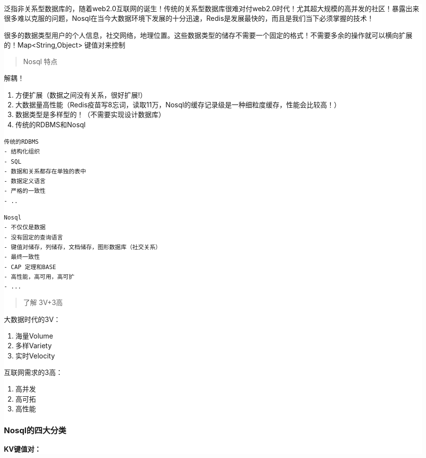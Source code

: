 泛指非关系型数据库的，随着web2.0互联网的诞生！传统的关系型数据库很难对付web2.0时代！尤其超大规模的高并发的社区！暴露出来很多难以克服的问题，Nosql在当今大数据环境下发展的十分迅速，Redis是发展最快的，而且是我们当下必须掌握的技术！

很多的数据类型用户的个人信息，社交网络，地理位置。这些数据类型的储存不需要一个固定的格式！不需要多余的操作就可以横向扩展的！Map<String,Object> 键值对来控制



> Nosql 特点

解耦！

1. 方便扩展（数据之间没有关系，很好扩展!）
2. 大数据量高性能（Redis疫苗写8忘词，读取11万，Nosql的缓存记录级是一种细粒度缓存，性能会比较高！）
3. 数据类型是多样型的！（不需要实现设计数据库）
4. 传统的RDBMS和Nosql

```
传统的RDBMS
- 结构化组织
- SQL
- 数据和关系都存在单独的表中
- 数据定义语言
- 严格的一致性
- ..
```

```
Nosql
- 不仅仅是数据
- 没有固定的查询语言
- 键值对储存，列储存，文档储存，图形数据库（社交关系）
- 最终一致性
- CAP 定理和BASE 
- 高性能，高可用，高可扩
- ...
```



> 了解 3V+3高

 大数据时代的3V：

1. 海量Volume
2. 多样Variety
3. 实时Velocity

 互联网需求的3高：

1. 高并发
2. 高可拓
3. 高性能





### Nosql的四大分类

**KV键值对：**
